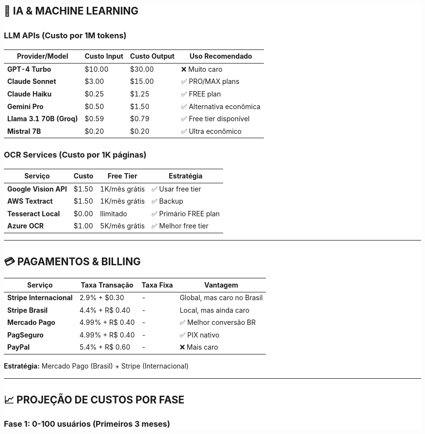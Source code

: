 ## 🤖 IA & MACHINE LEARNING

### **LLM APIs (Custo por 1M tokens)**

| Provider/Model | Custo Input | Custo Output | Uso Recomendado |
|----------------|-------------|--------------|-----------------|
| **GPT-4 Turbo** | $10.00 | $30.00 | ❌ Muito caro |
| **Claude Sonnet** | $3.00 | $15.00 | ✅ PRO/MAX plans |
| **Claude Haiku** | $0.25 | $1.25 | ✅ FREE plan |
| **Gemini Pro** | $0.50 | $1.50 | ✅ Alternativa econômica |
| **Llama 3.1 70B (Groq)** | $0.59 | $0.79 | ✅ Free tier disponível |
| **Mistral 7B** | $0.20 | $0.20 | ✅ Ultra econômico |

### **OCR Services (Custo por 1K páginas)**

| Serviço | Custo | Free Tier | Estratégia |
|---------|-------|-----------|------------|
| **Google Vision API** | $1.50 | 1K/mês grátis | ✅ Usar free tier |
| **AWS Textract** | $1.50 | 1K/mês grátis | ✅ Backup |
| **Tesseract Local** | $0.00 | Ilimitado | ✅ Primário FREE plan |
| **Azure OCR** | $1.00 | 5K/mês grátis | ✅ Melhor free tier |

---

## 💳 PAGAMENTOS & BILLING

| Serviço | Taxa Transação | Taxa Fixa | Vantagem |
|---------|----------------|-----------|----------|
| **Stripe Internacional** | 2.9% + $0.30 | - | Global, mas caro no Brasil |
| **Stripe Brasil** | 4.4% + R$ 0.40 | - | Local, mas ainda caro |
| **Mercado Pago** | 4.99% + R$ 0.40 | - | ✅ Melhor conversão BR |
| **PagSeguro** | 4.99% + R$ 0.40 | - | ✅ PIX nativo |
| **PayPal** | 5.4% + R$ 0.60 | - | ❌ Mais caro |

**Estratégia:** Mercado Pago (Brasil) + Stripe (Internacional)

---

## 📈 PROJEÇÃO DE CUSTOS POR FASE

### **Fase 1: 0-100 usuários (Primeiros 3 meses)**
